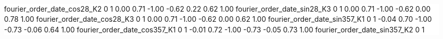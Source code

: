 <tr class="even">
<td style="text-align: left;">fourier_order_date_cos28_K2</td>
<td style="text-align: right;">0</td>
<td style="text-align: right;">1</td>
<td style="text-align: right;">0.00</td>
<td style="text-align: right;">0.71</td>
<td style="text-align: right;">-1.00</td>
<td style="text-align: right;">-0.62</td>
<td style="text-align: right;">0.22</td>
<td style="text-align: right;">0.62</td>
<td style="text-align: right;">1.00</td>
</tr>
<tr class="odd">
<td style="text-align: left;">fourier_order_date_sin28_K3</td>
<td style="text-align: right;">0</td>
<td style="text-align: right;">1</td>
<td style="text-align: right;">0.00</td>
<td style="text-align: right;">0.71</td>
<td style="text-align: right;">-1.00</td>
<td style="text-align: right;">-0.62</td>
<td style="text-align: right;">0.00</td>
<td style="text-align: right;">0.78</td>
<td style="text-align: right;">1.00</td>
</tr>
<tr class="even">
<td style="text-align: left;">fourier_order_date_cos28_K3</td>
<td style="text-align: right;">0</td>
<td style="text-align: right;">1</td>
<td style="text-align: right;">0.00</td>
<td style="text-align: right;">0.71</td>
<td style="text-align: right;">-1.00</td>
<td style="text-align: right;">-0.62</td>
<td style="text-align: right;">0.00</td>
<td style="text-align: right;">0.62</td>
<td style="text-align: right;">1.00</td>
</tr>
<tr class="odd">
<td style="text-align: left;">fourier_order_date_sin357_K1</td>
<td style="text-align: right;">0</td>
<td style="text-align: right;">1</td>
<td style="text-align: right;">-0.04</td>
<td style="text-align: right;">0.70</td>
<td style="text-align: right;">-1.00</td>
<td style="text-align: right;">-0.73</td>
<td style="text-align: right;">-0.06</td>
<td style="text-align: right;">0.64</td>
<td style="text-align: right;">1.00</td>
</tr>
<tr class="even">
<td style="text-align: left;">fourier_order_date_cos357_K1</td>
<td style="text-align: right;">0</td>
<td style="text-align: right;">1</td>
<td style="text-align: right;">-0.01</td>
<td style="text-align: right;">0.72</td>
<td style="text-align: right;">-1.00</td>
<td style="text-align: right;">-0.73</td>
<td style="text-align: right;">-0.05</td>
<td style="text-align: right;">0.73</td>
<td style="text-align: right;">1.00</td>
</tr>
<tr class="odd">
<td style="text-align: left;">fourier_order_date_sin357_K2</td>
<td style="text-align: right;">0</td>
<td style="text-align: right;">1</td>